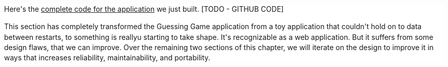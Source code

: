 Here's the [complete code for the application](https://github.com/freezer333/web-foundations/tree/main/code/guessing-game-db) we just built.  [TODO - GITHUB CODE]


This section has completely transformed the Guessing Game application from a toy application that couldn't hold on to data between restarts, to something is reallyu starting to take shape. It's recognizable as a web application. But it suffers from some design flaws, that we can improve.  Over the remaining two sections of this chapter, we will iterate on the design to improve it in ways that increases reliability, maintainability, and portability.
